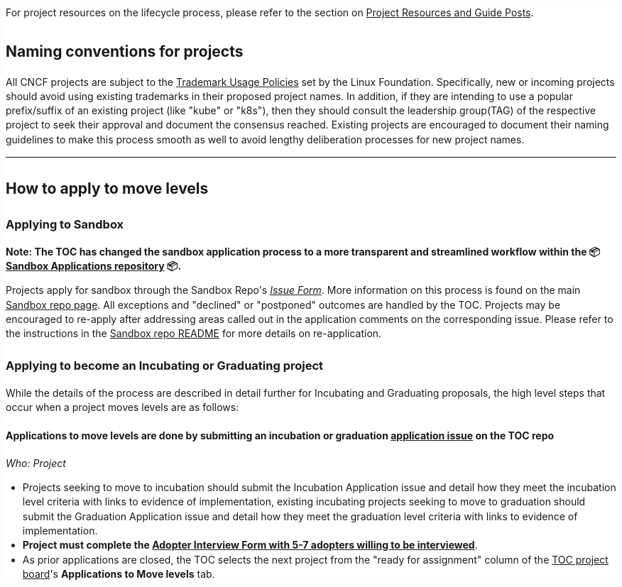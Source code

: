 For project resources on the lifecycle process, please refer to the section on
[Project Resources and Guide Posts](#project-resources-and-guide-posts).

## Naming conventions for projects

All CNCF projects are subject to the
[Trademark Usage Policies](https://www.linuxfoundation.org/legal/trademark-usage)
set by the Linux Foundation. Specifically, new or incoming projects should avoid
using existing trademarks in their proposed project names. In addition, if they
are intending to use a popular prefix/suffix of an existing project (like "kube"
or "k8s"), then they should consult the leadership group(TAG) of the respective
project to seek their approval and document the consensus reached. Existing
projects are encouraged to document their naming guidelines to make this process
smooth as well to avoid lengthy deliberation processes for new project names.

---

## How to apply to move levels

### Applying to Sandbox

**Note: The TOC has changed the sandbox application process to a more
transparent and streamlined workflow within the :package:
[Sandbox Applications repository](https://github.com/cncf/sandbox) :package:.**

Projects apply for sandbox through the Sandbox Repo's
_[Issue Form](https://github.com/cncf/sandbox/issues/new?assignees=&labels=New&projects=&template=application.yml&title=%5BSandbox%5D+%3CProject+Name%3E)_.
More information on this process is found on the main
[Sandbox repo page](https://github.com/cncf/sandbox). All exceptions and
"declined" or "postponed" outcomes are handled by the TOC. Projects may be
encouraged to re-apply after addressing areas called out in the application
comments on the corresponding issue. Please refer to the instructions in the
[Sandbox repo README](https://github.com/cncf/sandbox) for more details on
re-application.

### Applying to become an Incubating or Graduating project

While the details of the process are described in detail further for Incubating
and Graduating proposals, the high level steps that occur when a project moves
levels are as follows:

#### Applications to move levels are done by submitting an incubation or graduation [application issue](https://github.com/cncf/toc/issues/new/choose) on the TOC repo

_Who: Project_

- Projects seeking to move to incubation should submit the Incubation
  Application issue and detail how they meet the incubation level criteria with
  links to evidence of implementation, existing incubating projects seeking to
  move to graduation should submit the Graduation Application issue and detail
  how they meet the graduation level criteria with links to evidence of
  implementation.
- **Project must complete the
  [Adopter Interview Form with 5-7 adopters willing to be interviewed](https://docs.google.com/forms/d/1n1oLC6IKj5-7S_xeEjIdEjbtS9SWniuAo7IIOyLFuK8/)**.
- As prior applications are closed, the TOC selects the next project from the
  "ready for assignment" column of the
  [TOC project board](https://github.com/orgs/cncf/projects/27/views/9)'s
  **Applications to Move levels** tab.
